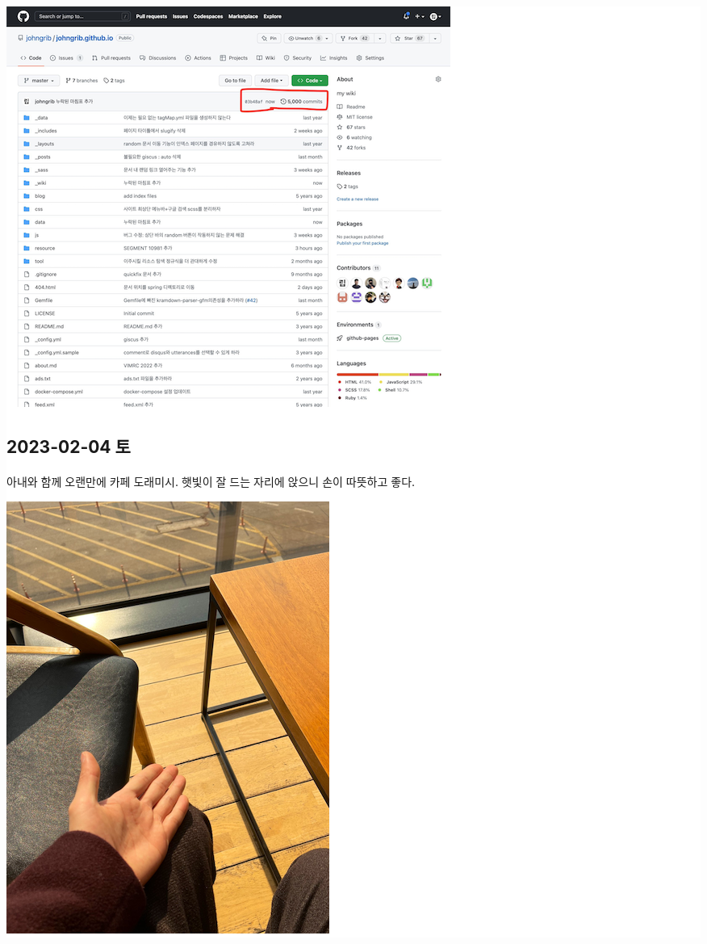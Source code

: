 ![image]( /resource/7E/AC341C-2460-4D29-B29F-F219B299B17E/217002371-3b2dc48c-47de-46fb-ba21-d7cb91a496ec.png )

## 2023-02-04 토

아내와 함께 오랜만에 카페 도래미시. 햇빛이 잘 드는 자리에 앉으니 손이 따뜻하고 좋다.

![image]( /resource/7E/AC341C-2460-4D29-B29F-F219B299B17E/217003031-d0a79fcd-687b-457a-a7b1-4a077c053707.png )
